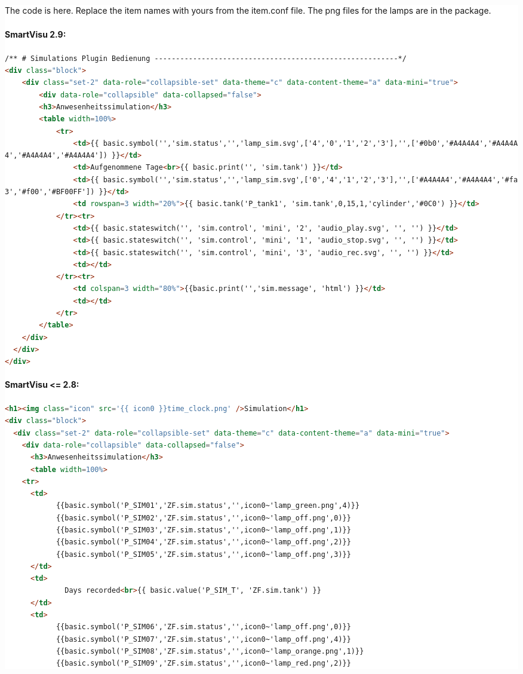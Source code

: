 The code is here. Replace the item names with yours from the item.conf file. 
The png files for the lamps are in the package. 

#### SmartVisu 2.9:

```html
/** # Simulations Plugin Bedienung ---------------------------------------------------------*/
<div class="block">
	<div class="set-2" data-role="collapsible-set" data-theme="c" data-content-theme="a" data-mini="true">
		<div data-role="collapsible" data-collapsed="false">
		<h3>Anwesenheitssimulation</h3>
		<table width=100%>
			<tr>
				<td>{{ basic.symbol('','sim.status','','lamp_sim.svg',['4','0','1','2','3'],'',['#0b0','#A4A4A4','#A4A4A4','#A4A4A4','#A4A4A4']) }}</td>
				<td>Aufgenommene Tage<br>{{ basic.print('', 'sim.tank') }}</td>
				<td>{{ basic.symbol('','sim.status','','lamp_sim.svg',['0','4','1','2','3'],'',['#A4A4A4','#A4A4A4','#fa3','#f00','#BF00FF']) }}</td>
				<td rowspan=3 width="20%">{{ basic.tank('P_tank1', 'sim.tank',0,15,1,'cylinder','#0C0') }}</td>
			</tr><tr>
				<td>{{ basic.stateswitch('', 'sim.control', 'mini', '2', 'audio_play.svg', '', '') }}</td>
				<td>{{ basic.stateswitch('', 'sim.control', 'mini', '1', 'audio_stop.svg', '', '') }}</td>
				<td>{{ basic.stateswitch('', 'sim.control', 'mini', '3', 'audio_rec.svg', '', '') }}</td>
				<td></td>
			</tr><tr>
				<td colspan=3 width="80%">{{basic.print('','sim.message', 'html') }}</td>
				<td></td>
			</tr>
		</table>
	</div>
  </div>
</div>
```

#### SmartVisu <= 2.8:

```html
<h1><img class="icon" src='{{ icon0 }}time_clock.png' />Simulation</h1>
<div class="block">
  <div class="set-2" data-role="collapsible-set" data-theme="c" data-content-theme="a" data-mini="true">
    <div data-role="collapsible" data-collapsed="false">
      <h3>Anwesenheitssimulation</h3>
      <table width=100%>
	<tr>
	  <td>
            {{basic.symbol('P_SIM01','ZF.sim.status','',icon0~'lamp_green.png',4)}}
            {{basic.symbol('P_SIM02','ZF.sim.status','',icon0~'lamp_off.png',0)}}
            {{basic.symbol('P_SIM03','ZF.sim.status','',icon0~'lamp_off.png',1)}}
            {{basic.symbol('P_SIM04','ZF.sim.status','',icon0~'lamp_off.png',2)}}
            {{basic.symbol('P_SIM05','ZF.sim.status','',icon0~'lamp_off.png',3)}}
	  </td>
	  <td>
              Days recorded<br>{{ basic.value('P_SIM_T', 'ZF.sim.tank') }} 
	  </td>
	  <td>
            {{basic.symbol('P_SIM06','ZF.sim.status','',icon0~'lamp_off.png',0)}}
            {{basic.symbol('P_SIM07','ZF.sim.status','',icon0~'lamp_off.png',4)}}
            {{basic.symbol('P_SIM08','ZF.sim.status','',icon0~'lamp_orange.png',1)}}
            {{basic.symbol('P_SIM09','ZF.sim.status','',icon0~'lamp_red.png',2)}}
```